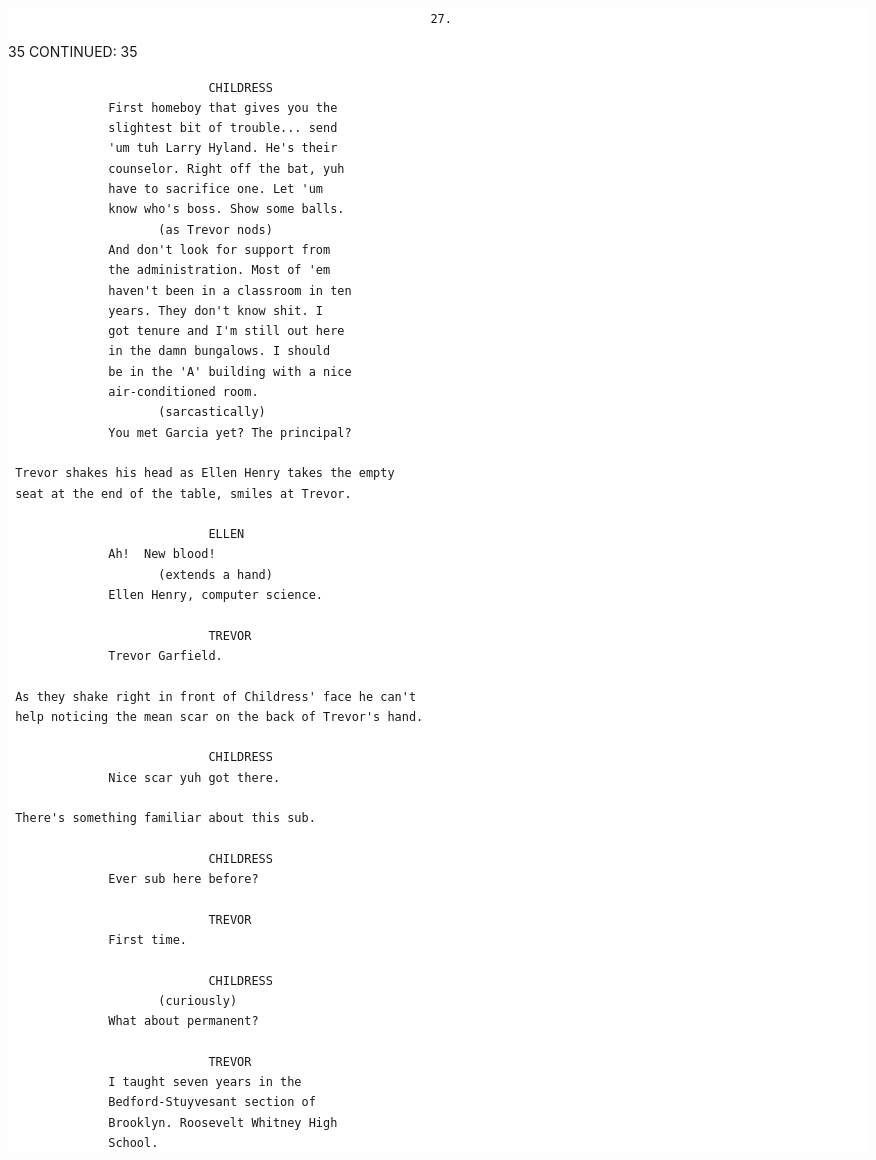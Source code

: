                                                                27.

35   CONTINUED:                                                      35

                                CHILDRESS
                  First homeboy that gives you the
                  slightest bit of trouble... send
                  'um tuh Larry Hyland. He's their
                  counselor. Right off the bat, yuh
                  have to sacrifice one. Let 'um
                  know who's boss. Show some balls.
                         (as Trevor nods)
                  And don't look for support from
                  the administration. Most of 'em
                  haven't been in a classroom in ten
                  years. They don't know shit. I
                  got tenure and I'm still out here
                  in the damn bungalows. I should
                  be in the 'A' building with a nice
                  air-conditioned room.
                         (sarcastically)
                  You met Garcia yet? The principal?

     Trevor shakes his head as Ellen Henry takes the empty
     seat at the end of the table, smiles at Trevor.

                                ELLEN
                  Ah!  New blood!
                         (extends a hand)
                  Ellen Henry, computer science.

                                TREVOR
                  Trevor Garfield.

     As they shake right in front of Childress' face he can't
     help noticing the mean scar on the back of Trevor's hand.

                                CHILDRESS
                  Nice scar yuh got there.

     There's something familiar about this sub.

                                CHILDRESS
                  Ever sub here before?

                                TREVOR
                  First time.

                                CHILDRESS
                         (curiously)
                  What about permanent?

                                TREVOR
                  I taught seven years in the
                  Bedford-Stuyvesant section of
                  Brooklyn. Roosevelt Whitney High
                  School.
